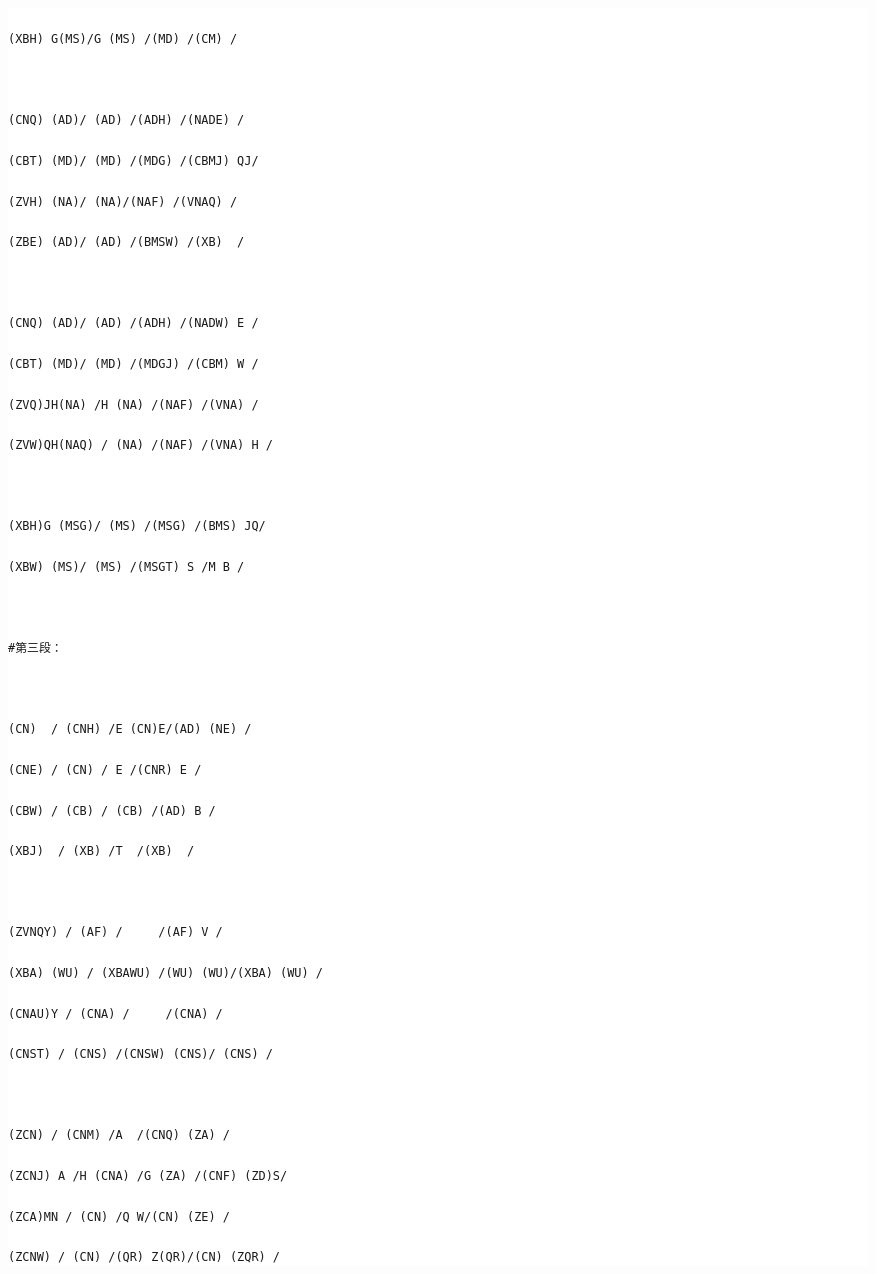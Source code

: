 ```

(XBH) G(MS)/G (MS) /(MD) /(CM) /



(CNQ) (AD)/ (AD) /(ADH) /(NADE) /

(CBT) (MD)/ (MD) /(MDG) /(CBMJ) QJ/

(ZVH) (NA)/ (NA)/(NAF) /(VNAQ) /

(ZBE) (AD)/ (AD) /(BMSW) /(XB)  /



(CNQ) (AD)/ (AD) /(ADH) /(NADW) E /

(CBT) (MD)/ (MD) /(MDGJ) /(CBM) W /

(ZVQ)JH(NA) /H (NA) /(NAF) /(VNA) /

(ZVW)QH(NAQ) / (NA) /(NAF) /(VNA) H /



(XBH)G (MSG)/ (MS) /(MSG) /(BMS) JQ/

(XBW) (MS)/ (MS) /(MSGT) S /M B /



#第三段：



(CN)  / (CNH) /E (CN)E/(AD) (NE) /

(CNE) / (CN) / E /(CNR) E /

(CBW) / (CB) / (CB) /(AD) B /

(XBJ)  / (XB) /T  /(XB)  /



(ZVNQY) / (AF) /     /(AF) V /

(XBA) (WU) / (XBAWU) /(WU) (WU)/(XBA) (WU) /

(CNAU)Y / (CNA) /     /(CNA) /

(CNST) / (CNS) /(CNSW) (CNS)/ (CNS) /



(ZCN) / (CNM) /A  /(CNQ) (ZA) /

(ZCNJ) A /H (CNA) /G (ZA) /(CNF) (ZD)S/

(ZCA)MN / (CN) /Q W/(CN) (ZE) /

(ZCNW) / (CN) /(QR) Z(QR)/(CN) (ZQR) /

```